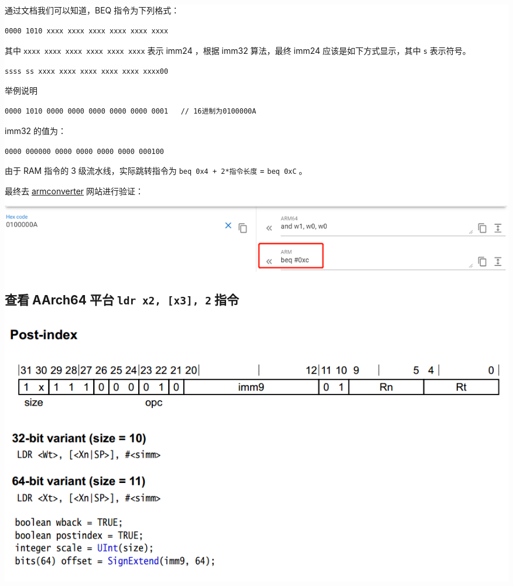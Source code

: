 通过文档我们可以知道，BEQ 指令为下列格式：

```
0000 1010 xxxx xxxx xxxx xxxx xxxx xxxx
```

其中 `xxxx xxxx xxxx xxxx xxxx xxxx` 表示 imm24 ，根据 imm32 算法，最终 imm24 应该是如下方式显示，其中 `s` 表示符号。

```
ssss ss xxxx xxxx xxxx xxxx xxxx xxxx00
```

举例说明

```
0000 1010 0000 0000 0000 0000 0000 0001   // 16进制为0100000A
```

imm32 的值为：

```
0000 000000 0000 0000 0000 0000 000100
```

由于 RAM 指令的 3 级流水线，实际跳转指令为 `beq 0x4 + 2*指令长度` = `beq 0xC` 。

最终去 [armconverter](https://armconverter.com/) 网站进行验证：

![](assets/2021-03-09-13-00-38.png)

## 查看 AArch64 平台 `ldr x2, [x3], 2` 指令

![](assets/2021-03-10-13-22-33.png)
